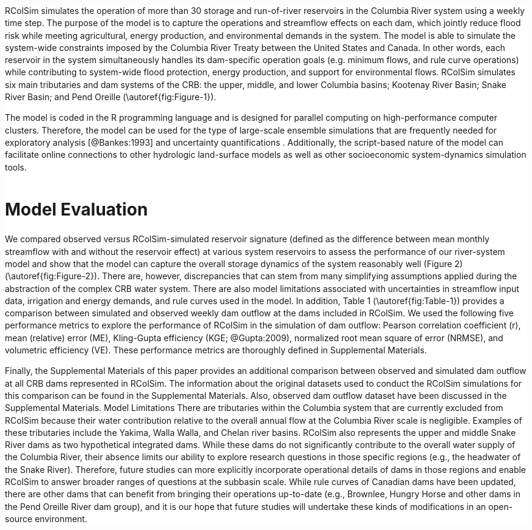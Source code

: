 RColSim simulates the operation of more than 30 storage and run-of-river reservoirs in the Columbia River system using a weekly time step. The purpose of the model is to capture the operations and streamflow effects on each dam, which jointly reduce flood risk while meeting agricultural, energy production, and environmental demands in the system. The model is able to simulate the system-wide constraints imposed by the Columbia River Treaty between the United States and Canada. In other words, each reservoir in the system simultaneously handles its dam-specific operation goals (e.g. minimum flows, and rule curve operations) while contributing to system-wide flood protection, energy production, and support for environmental flows. RColSim simulates six main tributaries and dam systems of the CRB: the upper, middle, and lower Columbia basins; Kootenay River Basin; Snake River Basin; and Pend Oreille (\autoref{fig:Figure-1}).

The model is coded in the R programming language and is designed for parallel computing on high-performance computer clusters. Therefore, the model can be used for the type of large-scale ensemble simulations that are frequently needed for exploratory analysis [@Bankes:1993] and uncertainty quantifications . Additionally, the script-based nature of the model can facilitate online connections to other hydrologic land-surface models as well as other socioeconomic system-dynamics simulation tools.

# Model Evaluation
We compared observed versus RColSim-simulated reservoir signature (defined as the difference between mean monthly streamflow with and without the reservoir effect) at various system reservoirs to assess the performance of our river-system model and show that the model can capture the overall storage dynamics of the system reasonably well (Figure 2) (\autoref{fig:Figure-2}). There are, however, discrepancies that can stem from many simplifying assumptions applied during the abstraction of the complex CRB water system. There are also model limitations associated with uncertainties in streamflow input data, irrigation and energy demands, and rule curves used in the model. 
In addition, Table 1 (\autoref{fig:Table-1}) provides a comparison between simulated and observed weekly dam outflow at the dams included in RColSim. We used the following five performance metrics to explore the performance of RColSim in the simulation of dam outflow: Pearson correlation coefficient (r), mean (relative) error (ME), Kling-Gupta efficiency (KGE; @Gupta:2009), normalized root mean square of error (NRMSE), and volumetric efficiency (VE). These performance metrics are thoroughly defined in Supplemental Materials.

Finally, the Supplemental Materials of this paper provides an additional comparison between observed and simulated dam outflow at all CRB dams represented in RColSim. The information about the original datasets used to conduct the RColSim simulations for this comparison can be found in the Supplemental Materials. Also, observed dam outflow dataset have been discussed in the Supplemental Materials. 
Model Limitations
There are tributaries within the Columbia system that are currently excluded from RColSim because their water contribution relative to the overall annual flow at the Columbia River scale is negligible. Examples of these tributaries include the Yakima, Walla Walla, and Chelan river basins. RColSim also represents the upper and middle Snake River dams as two hypothetical integrated dams. While these dams do not significantly contribute to the overall water supply of the Columbia River, their absence limits our ability to explore research questions in those specific regions (e.g., the headwater of the Snake River). Therefore, future studies can more explicitly incorporate operational details of dams in those regions and enable RColSim to answer broader ranges of questions at the subbasin scale. While rule curves of Canadian dams have been updated, there are other dams that can benefit from bringing their operations up-to-date (e.g., Brownlee, Hungry Horse and other dams in the Pend Oreille River dam group), and it is our hope that future studies will undertake these kinds of modifications in an open-source environment.
